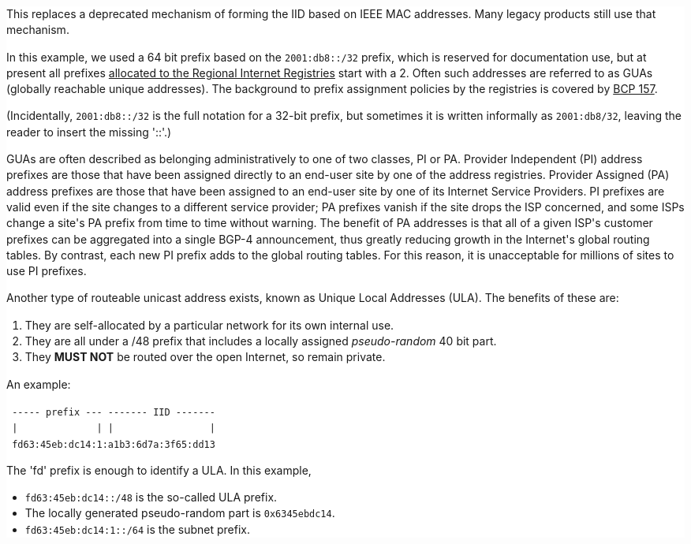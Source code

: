 This replaces a deprecated mechanism of forming the IID based on IEEE
MAC addresses. Many legacy products still use that mechanism.

In this example, we used a 64 bit prefix based on the `2001:db8::/32`
prefix, which is reserved for documentation use, but at present all
prefixes
[allocated to the Regional Internet Registries](https://www.iana.org/assignments/ipv6-unicast-address-assignments/ipv6-unicast-address-assignments.xhtml)
start with a 2. Often such addresses are referred to as GUAs (globally
reachable unique addresses). The background to prefix assignment
policies by the registries is covered by
[BCP 157](https://www.rfc-editor.org/info/bcp157).

(Incidentally, `2001:db8::/32` is the full notation for a 32-bit prefix,
but sometimes it is written informally as `2001:db8/32`, leaving the
reader to insert the missing '::'.)

GUAs are often described as belonging administratively to one of two
classes, PI or PA. Provider Independent (PI) address prefixes are those
that have been assigned directly to an end-user site by one of the
address registries. Provider Assigned (PA) address prefixes are those
that have been assigned to an end-user site by one of its Internet
Service Providers. PI prefixes are valid even if the site changes to a
different service provider; PA prefixes vanish if the site drops the ISP
concerned, and some ISPs change a site's PA prefix from time to time
without warning. The benefit of PA addresses is that all of a given
ISP's customer prefixes can be aggregated into a single BGP-4
announcement, thus greatly reducing growth in the Internet's global
routing tables. By contrast, each new PI prefix adds to the global
routing tables. For this reason, it is unacceptable for millions of
sites to use PI prefixes.

Another type of routeable unicast address exists, known as Unique Local
Addresses (ULA). The benefits of these are:

1. They are self-allocated by a particular network for its own internal
   use.
1. They are all under a /48 prefix that includes a locally assigned
   *pseudo-random* 40 bit part.
1. They **MUST NOT** be routed over the open Internet, so remain
   private.

An example:

```
 ----- prefix --- ------- IID -------
 |              | |                 |
 fd63:45eb:dc14:1:a1b3:6d7a:3f65:dd13
```

The 'fd' prefix is enough to identify a ULA. In this example,

- `fd63:45eb:dc14::/48` is the so-called ULA prefix.
- The locally generated pseudo-random part is `0x6345ebdc14`.
- `fd63:45eb:dc14:1::/64` is the subnet prefix.
